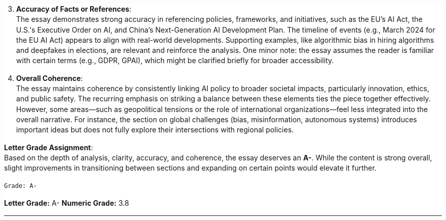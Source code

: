 3) **Accuracy of Facts or References**:  
The essay demonstrates strong accuracy in referencing policies, frameworks, and initiatives, such as the EU’s AI Act, the U.S.'s Executive Order on AI, and China’s Next-Generation AI Development Plan. The timeline of events (e.g., March 2024 for the EU AI Act) appears to align with real-world developments. Supporting examples, like algorithmic bias in hiring algorithms and deepfakes in elections, are relevant and reinforce the analysis. One minor note: the essay assumes the reader is familiar with certain terms (e.g., GDPR, GPAI), which might be clarified briefly for broader accessibility.

4) **Overall Coherence**:  
The essay maintains coherence by consistently linking AI policy to broader societal impacts, particularly innovation, ethics, and public safety. The recurring emphasis on striking a balance between these elements ties the piece together effectively. However, some areas—such as geopolitical tensions or the role of international organizations—feel less integrated into the overall narrative. For instance, the section on global challenges (bias, misinformation, autonomous systems) introduces important ideas but does not fully explore their intersections with regional policies.

**Letter Grade Assignment**:  
Based on the depth of analysis, clarity, accuracy, and coherence, the essay deserves an **A-**. While the content is strong overall, slight improvements in transitioning between sections and expanding on certain points would elevate it further.

```
Grade: A-
```

**Letter Grade:** A-
**Numeric Grade:** 3.8

---

